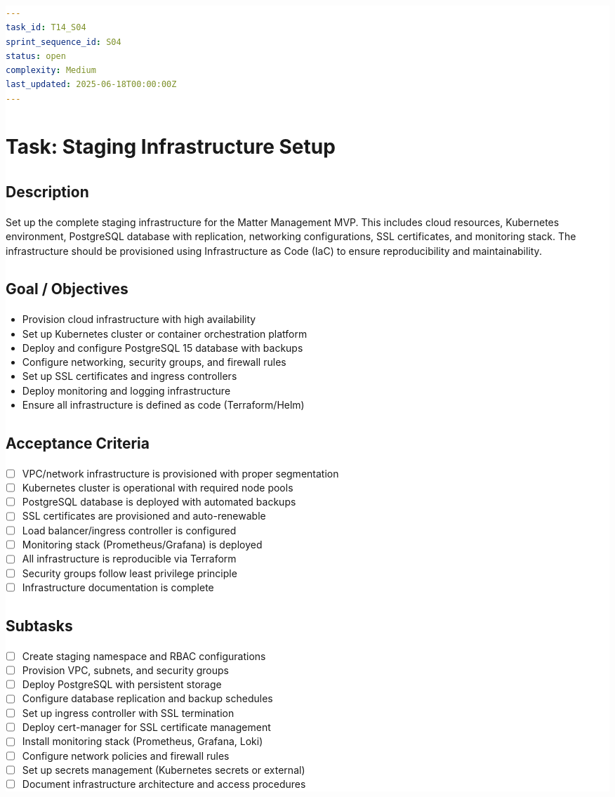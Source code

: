 ```yaml
---
task_id: T14_S04
sprint_sequence_id: S04
status: open
complexity: Medium
last_updated: 2025-06-18T00:00:00Z
---
```


# Task: Staging Infrastructure Setup

## Description
Set up the complete staging infrastructure for the Matter Management MVP. This includes cloud resources, Kubernetes environment, PostgreSQL database with replication, networking configurations, SSL certificates, and monitoring stack. The infrastructure should be provisioned using Infrastructure as Code (IaC) to ensure reproducibility and maintainability.

## Goal / Objectives
- Provision cloud infrastructure with high availability
- Set up Kubernetes cluster or container orchestration platform
- Deploy and configure PostgreSQL 15 database with backups
- Configure networking, security groups, and firewall rules
- Set up SSL certificates and ingress controllers
- Deploy monitoring and logging infrastructure
- Ensure all infrastructure is defined as code (Terraform/Helm)

## Acceptance Criteria
- [ ] VPC/network infrastructure is provisioned with proper segmentation
- [ ] Kubernetes cluster is operational with required node pools
- [ ] PostgreSQL database is deployed with automated backups
- [ ] SSL certificates are provisioned and auto-renewable
- [ ] Load balancer/ingress controller is configured
- [ ] Monitoring stack (Prometheus/Grafana) is deployed
- [ ] All infrastructure is reproducible via Terraform
- [ ] Security groups follow least privilege principle
- [ ] Infrastructure documentation is complete

## Subtasks
- [ ] Create staging namespace and RBAC configurations
- [ ] Provision VPC, subnets, and security groups
- [ ] Deploy PostgreSQL with persistent storage
- [ ] Configure database replication and backup schedules
- [ ] Set up ingress controller with SSL termination
- [ ] Deploy cert-manager for SSL certificate management
- [ ] Install monitoring stack (Prometheus, Grafana, Loki)
- [ ] Configure network policies and firewall rules
- [ ] Set up secrets management (Kubernetes secrets or external)
- [ ] Document infrastructure architecture and access procedures
